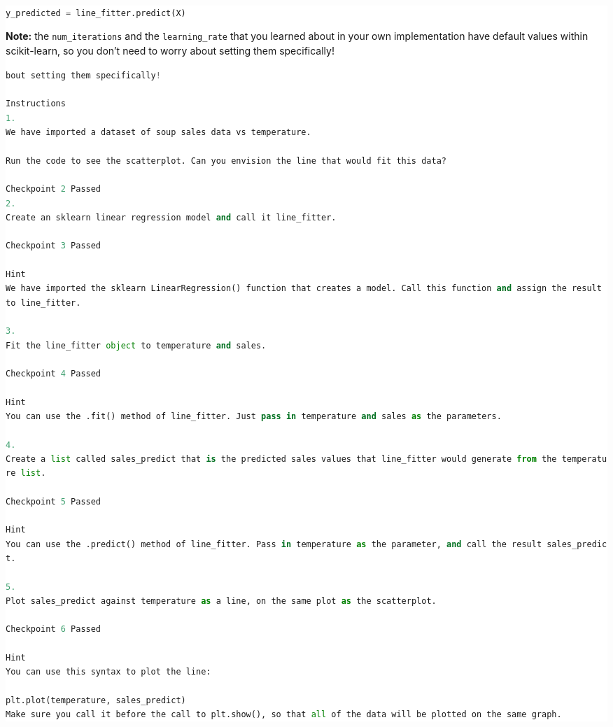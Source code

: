 ```python
y_predicted = line_fitter.predict(X)
```

**Note:** the `num_iterations` and the `learning_rate` that you learned about in your own implementation have default values within scikit-learn, so you don’t need to worry about setting them specifically!

```python
bout setting them specifically!

Instructions
1.
We have imported a dataset of soup sales data vs temperature.

Run the code to see the scatterplot. Can you envision the line that would fit this data?

Checkpoint 2 Passed
2.
Create an sklearn linear regression model and call it line_fitter.

Checkpoint 3 Passed

Hint
We have imported the sklearn LinearRegression() function that creates a model. Call this function and assign the result to line_fitter.

3.
Fit the line_fitter object to temperature and sales.

Checkpoint 4 Passed

Hint
You can use the .fit() method of line_fitter. Just pass in temperature and sales as the parameters.

4.
Create a list called sales_predict that is the predicted sales values that line_fitter would generate from the temperature list.

Checkpoint 5 Passed

Hint
You can use the .predict() method of line_fitter. Pass in temperature as the parameter, and call the result sales_predict.

5.
Plot sales_predict against temperature as a line, on the same plot as the scatterplot.

Checkpoint 6 Passed

Hint
You can use this syntax to plot the line:

plt.plot(temperature, sales_predict)
Make sure you call it before the call to plt.show(), so that all of the data will be plotted on the same graph.
```
